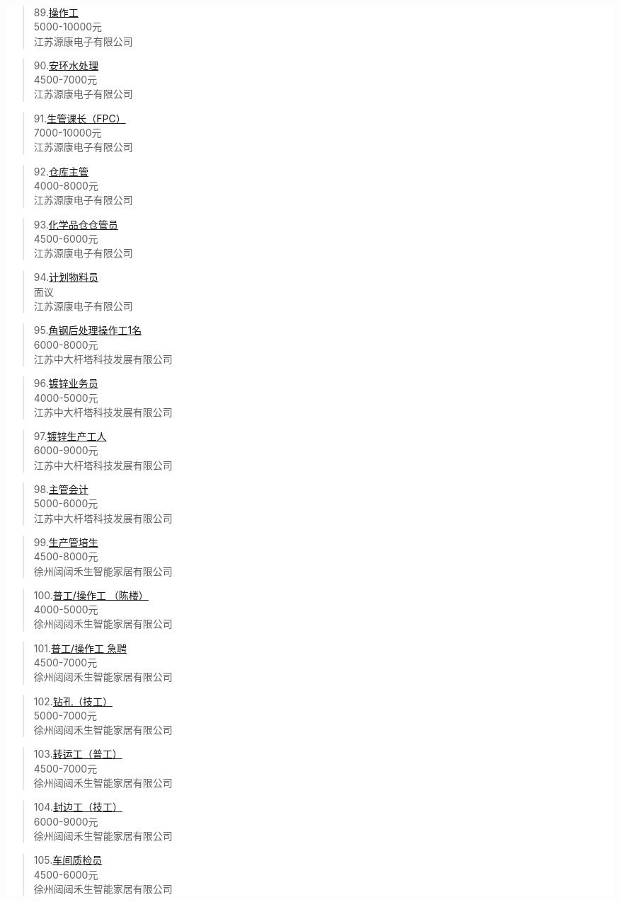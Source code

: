 >89.[操作工](https://www.pzhr.com/job/16545.html)<br>
>5000-10000元<br>
>江苏源康电子有限公司

>90.[安环水处理](https://www.pzhr.com/job/18150.html)<br>
>4500-7000元<br>
>江苏源康电子有限公司

>91.[生管课长（FPC）](https://www.pzhr.com/job/18149.html)<br>
>7000-10000元<br>
>江苏源康电子有限公司

>92.[仓库主管](https://www.pzhr.com/job/16085.html)<br>
>4000-8000元<br>
>江苏源康电子有限公司

>93.[化学品仓仓管员](https://www.pzhr.com/job/16942.html)<br>
>4500-6000元<br>
>江苏源康电子有限公司

>94.[计划物料员](https://www.pzhr.com/job/16969.html)<br>
>面议<br>
>江苏源康电子有限公司

>95.[角钢后处理操作工1名 ](https://www.pzhr.com/job/18361.html)<br>
>6000-8000元<br>
>江苏中大杆塔科技发展有限公司

>96.[镀锌业务员](https://www.pzhr.com/job/18237.html)<br>
>4000-5000元<br>
>江苏中大杆塔科技发展有限公司

>97.[镀锌生产工人](https://www.pzhr.com/job/16924.html)<br>
>6000-9000元<br>
>江苏中大杆塔科技发展有限公司

>98.[主管会计](https://www.pzhr.com/job/16985.html)<br>
>5000-6000元<br>
>江苏中大杆塔科技发展有限公司

>99.[生产管培生](https://www.pzhr.com/job/18316.html)<br>
>4500-8000元<br>
>徐州闼闼禾生智能家居有限公司

>100.[普工/操作工 （陈楼）](https://www.pzhr.com/job/18266.html)<br>
>4000-5000元<br>
>徐州闼闼禾生智能家居有限公司

>101.[普工/操作工 急聘](https://www.pzhr.com/job/17979.html)<br>
>4500-7000元<br>
>徐州闼闼禾生智能家居有限公司

>102.[钻孔（技工）](https://www.pzhr.com/job/17964.html)<br>
>5000-7000元<br>
>徐州闼闼禾生智能家居有限公司

>103.[转运工（普工）](https://www.pzhr.com/job/17963.html)<br>
>4500-7000元<br>
>徐州闼闼禾生智能家居有限公司

>104.[封边工（技工）](https://www.pzhr.com/job/17962.html)<br>
>6000-9000元<br>
>徐州闼闼禾生智能家居有限公司

>105.[车间质检员](https://www.pzhr.com/job/17935.html)<br>
>4500-6000元<br>
>徐州闼闼禾生智能家居有限公司

